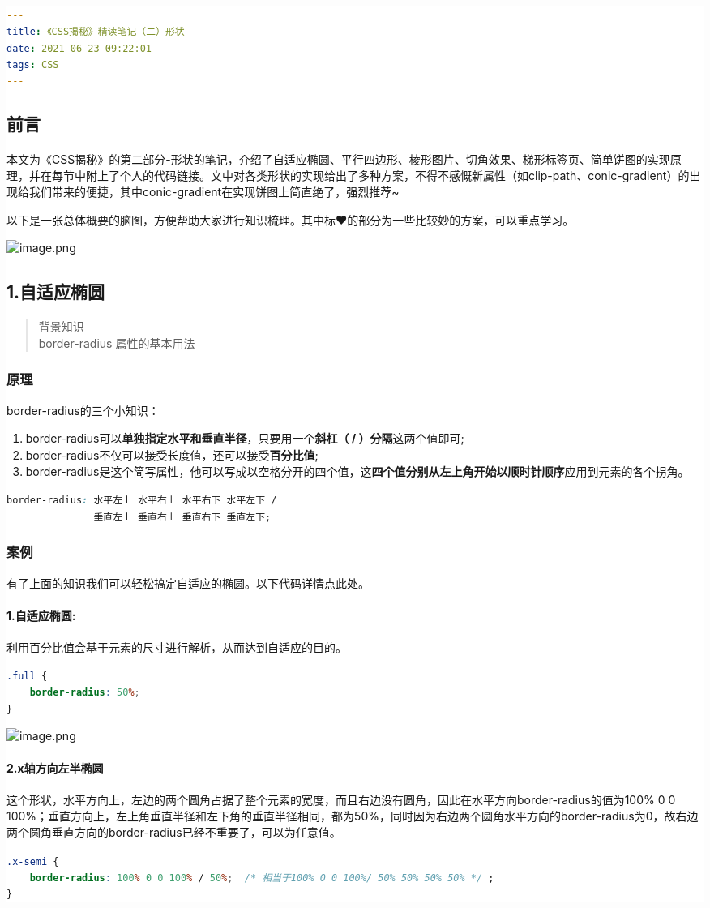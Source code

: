 ```yaml
---
title: 《CSS揭秘》精读笔记（二）形状
date: 2021-06-23 09:22:01
tags: CSS
---
```

## 前言
本文为《CSS揭秘》的第二部分-形状的笔记，介绍了自适应椭圆、平行四边形、棱形图片、切角效果、梯形标签页、简单饼图的实现原理，并在每节中附上了个人的代码链接。文中对各类形状的实现给出了多种方案，不得不感慨新属性（如clip-path、conic-gradient）的出现给我们带来的便捷，其中conic-gradient在实现饼图上简直绝了，强烈推荐~

以下是一张总体概要的脑图，方便帮助大家进行知识梳理。其中标♥的部分为一些比较妙的方案，可以重点学习。

![image.png](https://p6-juejin.byteimg.com/tos-cn-i-k3u1fbpfcp/478277ee156047f899a5730a278c14ca~tplv-k3u1fbpfcp-watermark.image)

## 1.自适应椭圆

> 背景知识<br>
> border-radius 属性的基本用法

### 原理
border-radius的三个小知识：
1. border-radius可以**单独指定水平和垂直半径**，只要用一个**斜杠（ / ）分隔**这两个值即可;
2. border-radius不仅可以接受长度值，还可以接受**百分比值**;
3. border-radius是这个简写属性，他可以写成以空格分开的四个值，这**四个值分别从左上角开始以顺时针顺序**应用到元素的各个拐角。

```css
border-radius: 水平左上 水平右上 水平右下 水平左下 /
               垂直左上 垂直右上 垂直右下 垂直左下;
```

### 案例
有了上面的知识我们可以轻松搞定自适应的椭圆。[以下代码详情点此处](http://jsrun.net/BfVKp/edit)。

#### 1.自适应椭圆:
利用百分比值会基于元素的尺寸进行解析，从而达到自适应的目的。
```css
.full {
    border-radius: 50%; 
}
```
![image.png](https://p1-juejin.byteimg.com/tos-cn-i-k3u1fbpfcp/e114cb823a7f424fb942dd081ee4749c~tplv-k3u1fbpfcp-watermark.image)

#### 2.x轴方向左半椭圆
这个形状，水平方向上，左边的两个圆角占据了整个元素的宽度，而且右边没有圆角，因此在水平方向border-radius的值为100% 0 0 100%；垂直方向上，左上角垂直半径和左下角的垂直半径相同，都为50%，同时因为右边两个圆角水平方向的border-radius为0，故右边两个圆角垂直方向的border-radius已经不重要了，可以为任意值。
```css
.x-semi {
    border-radius: 100% 0 0 100% / 50%;  /* 相当于100% 0 0 100%/ 50% 50% 50% 50% */ ;
}
```
